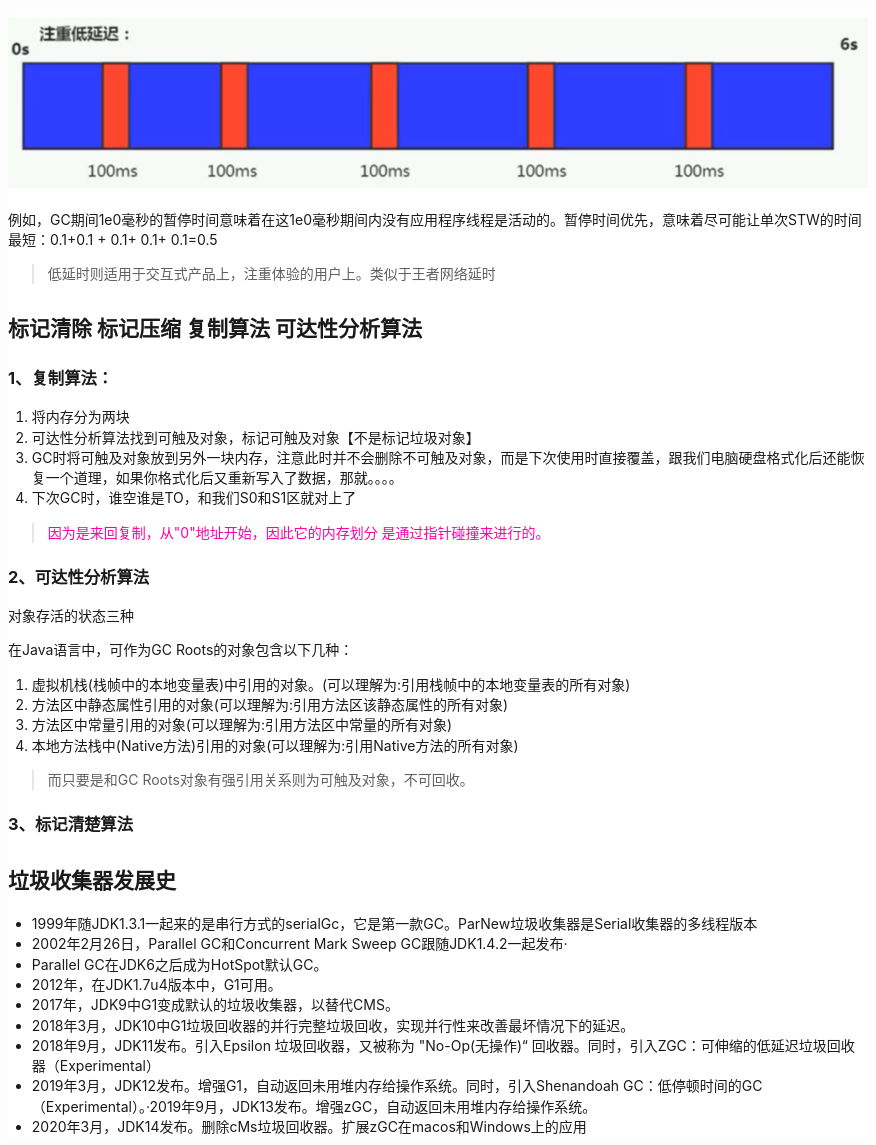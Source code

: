 ![image-20210611151712417](temp.assets/image-20210611151712417.png)

例如，GC期间1e0毫秒的暂停时间意味着在这1e0毫秒期间内没有应用程序线程是活动的。暂停时间优先，意味着尽可能让单次STW的时间最短：0.1+0.1 + 0.1+ 0.1+ 0.1=0.5

>   低延时则适用于交互式产品上，注重体验的用户上。类似于王者网络延时



## 标记清除  标记压缩  复制算法   可达性分析算法

### 1、复制算法：

1.  将内存分为两块
2.  可达性分析算法找到可触及对象，标记可触及对象【不是标记垃圾对象】
3.  GC时将可触及对象放到另外一块内存，注意此时并不会删除不可触及对象，而是下次使用时直接覆盖，跟我们电脑硬盘格式化后还能恢复一个道理，如果你格式化后又重新写入了数据，那就。。。。
4.  下次GC时，谁空谁是TO，和我们S0和S1区就对上了

>   <font color=ff00aa>因为是来回复制，从"0"地址开始，因此它的内存划分 是通过指针碰撞来进行的。</font>



### 2、可达性分析算法

对象存活的状态三种



在Java语言中，可作为GC Roots的对象包含以下几种：

1.  虚拟机栈(栈帧中的本地变量表)中引用的对象。(可以理解为:引用栈帧中的本地变量表的所有对象)
2.  方法区中静态属性引用的对象(可以理解为:引用方法区该静态属性的所有对象)
3.  方法区中常量引用的对象(可以理解为:引用方法区中常量的所有对象)
4.  本地方法栈中(Native方法)引用的对象(可以理解为:引用Native方法的所有对象)

>   而只要是和GC Roots对象有强引用关系则为可触及对象，不可回收。



### 3、标记清楚算法







## 垃圾收集器发展史

-   1999年随JDK1.3.1一起来的是串行方式的serialGc，它是第一款GC。ParNew垃圾收集器是Serial收集器的多线程版本
-   2002年2月26日，Parallel GC和Concurrent Mark Sweep GC跟随JDK1.4.2一起发布·
-   Parallel GC在JDK6之后成为HotSpot默认GC。
-   2012年，在JDK1.7u4版本中，G1可用。
-   2017年，JDK9中G1变成默认的垃圾收集器，以替代CMS。
-   2018年3月，JDK10中G1垃圾回收器的并行完整垃圾回收，实现并行性来改善最坏情况下的延迟。
-   2018年9月，JDK11发布。引入Epsilon 垃圾回收器，又被称为 "No-Op(无操作)“ 回收器。同时，引入ZGC：可伸缩的低延迟垃圾回收器（Experimental）
-   2019年3月，JDK12发布。增强G1，自动返回未用堆内存给操作系统。同时，引入Shenandoah GC：低停顿时间的GC（Experimental）。·2019年9月，JDK13发布。增强zGC，自动返回未用堆内存给操作系统。
-   2020年3月，JDK14发布。删除cMs垃圾回收器。扩展zGC在macos和Windows上的应用
